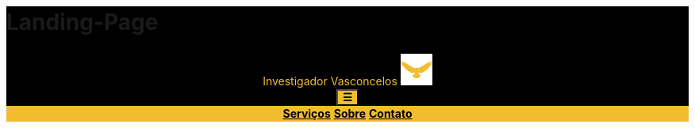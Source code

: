 # Landing-Page
<!DOCTYPE html>
<html lang="pt-br">

<head>
    <meta charset="UTF-8">
    <meta name="viewport" content="width=device-width, initial-scale=1.0">
    <title>Página Inicial</title>
    <link rel="stylesheet" href="style.css">
    <link rel="stylesheet" href="https://stackpath.bootstrapcdn.com/bootstrap/4.1.3/css/bootstrap.min.css" integrity="sha384-MCw98/SFnGE8fJT3GXwEOngsV7Zt27NXFoaoApmYm81iuXoPkFOJwJ8ERdknLPMO" crossorigin="anonymous">
</head>

<body style="background-color: black;">
    <header class="header" style="background-color: black;">
        <div class="logo" style="color: #f1bd2f;">Investigador Vasconcelos <img src="eagle.png" alt="" width="40px"></div>
        <nav class="nav">
        </nav>
        <div class="dropdown">
            <button class="btn btn-secondary" type="button" id="dropdownMenu2" data-toggle="dropdown" aria-haspopup="true" aria-expanded="false" style="background-color: #f1bd2f; color: black; border-color: black;">
                <strong>☰</strong>
            </button>
            <div class="dropdown-menu" aria-labelledby="dropdownMenu2" style="background-color:#f1bd2f;">
              <a href="servicos.html" class="dropdown-item" type="button" style="color: #000000;"><strong>Serviços</strong></a>
              <a href="sobre.html" class="dropdown-item" type="button" style="color: #000000;"><strong>Sobre</strong></a>
              <a href="contato.html" class="dropdown-item" type="button" style="color:#000000 ;"><strong>Contato</strong></a>
            </div>
          </div>
    </header>
